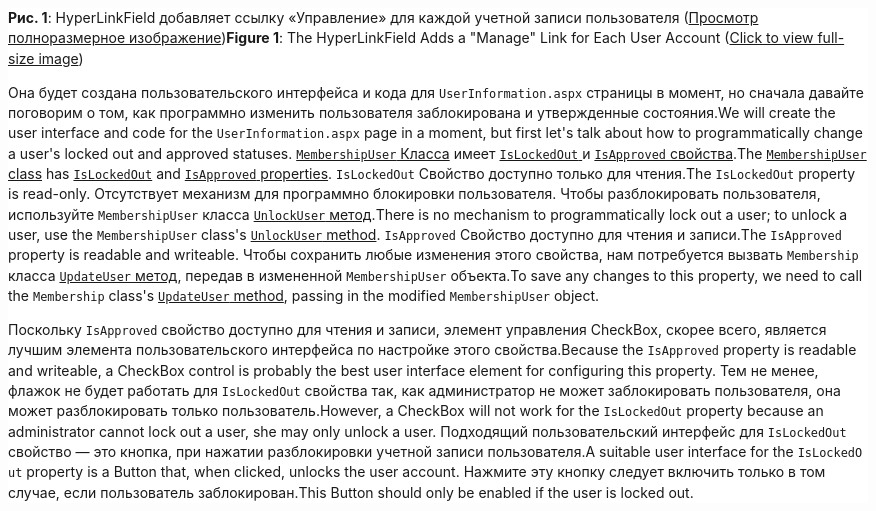 <span data-ttu-id="9d6e1-142">**Рис. 1**: HyperLinkField добавляет ссылку «Управление» для каждой учетной записи пользователя ([Просмотр полноразмерное изображение](unlocking-and-approving-user-accounts-vb/_static/image3.png))</span><span class="sxs-lookup"><span data-stu-id="9d6e1-142">**Figure 1**: The HyperLinkField Adds a "Manage" Link for Each User Account  ([Click to view full-size image](unlocking-and-approving-user-accounts-vb/_static/image3.png))</span></span>


<span data-ttu-id="9d6e1-143">Она будет создана пользовательского интерфейса и кода для `UserInformation.aspx` страницы в момент, но сначала давайте поговорим о том, как программно изменить пользователя заблокирована и утвержденные состояния.</span><span class="sxs-lookup"><span data-stu-id="9d6e1-143">We will create the user interface and code for the `UserInformation.aspx` page in a moment, but first let's talk about how to programmatically change a user's locked out and approved statuses.</span></span> <span data-ttu-id="9d6e1-144">[ `MembershipUser` Класса](https://msdn.microsoft.com/en-us/library/system.web.security.membershipuser.aspx) имеет [ `IsLockedOut` ](https://msdn.microsoft.com/en-us/library/system.web.security.membershipuser.islockedout.aspx) и [ `IsApproved` свойства](https://msdn.microsoft.com/en-us/library/system.web.security.membershipuser.isapproved.aspx).</span><span class="sxs-lookup"><span data-stu-id="9d6e1-144">The [`MembershipUser` class](https://msdn.microsoft.com/en-us/library/system.web.security.membershipuser.aspx) has [`IsLockedOut`](https://msdn.microsoft.com/en-us/library/system.web.security.membershipuser.islockedout.aspx) and [`IsApproved` properties](https://msdn.microsoft.com/en-us/library/system.web.security.membershipuser.isapproved.aspx).</span></span> <span data-ttu-id="9d6e1-145">`IsLockedOut` Свойство доступно только для чтения.</span><span class="sxs-lookup"><span data-stu-id="9d6e1-145">The `IsLockedOut` property is read-only.</span></span> <span data-ttu-id="9d6e1-146">Отсутствует механизм для программно блокировки пользователя. Чтобы разблокировать пользователя, используйте `MembershipUser` класса [ `UnlockUser` метод](https://msdn.microsoft.com/en-us/library/system.web.security.membershipuser.unlockuser.aspx).</span><span class="sxs-lookup"><span data-stu-id="9d6e1-146">There is no mechanism to programmatically lock out a user; to unlock a user, use the `MembershipUser` class's [`UnlockUser` method](https://msdn.microsoft.com/en-us/library/system.web.security.membershipuser.unlockuser.aspx).</span></span> <span data-ttu-id="9d6e1-147">`IsApproved` Свойство доступно для чтения и записи.</span><span class="sxs-lookup"><span data-stu-id="9d6e1-147">The `IsApproved` property is readable and writeable.</span></span> <span data-ttu-id="9d6e1-148">Чтобы сохранить любые изменения этого свойства, нам потребуется вызвать `Membership` класса [ `UpdateUser` метод](https://msdn.microsoft.com/en-us/library/system.web.security.membership.updateuser.aspx), передав в измененной `MembershipUser` объекта.</span><span class="sxs-lookup"><span data-stu-id="9d6e1-148">To save any changes to this property, we need to call the `Membership` class's [`UpdateUser` method](https://msdn.microsoft.com/en-us/library/system.web.security.membership.updateuser.aspx), passing in the modified `MembershipUser` object.</span></span>

<span data-ttu-id="9d6e1-149">Поскольку `IsApproved` свойство доступно для чтения и записи, элемент управления CheckBox, скорее всего, является лучшим элемента пользовательского интерфейса по настройке этого свойства.</span><span class="sxs-lookup"><span data-stu-id="9d6e1-149">Because the `IsApproved` property is readable and writeable, a CheckBox control is probably the best user interface element for configuring this property.</span></span> <span data-ttu-id="9d6e1-150">Тем не менее, флажок не будет работать для `IsLockedOut` свойства так, как администратор не может заблокировать пользователя, она может разблокировать только пользователь.</span><span class="sxs-lookup"><span data-stu-id="9d6e1-150">However, a CheckBox will not work for the `IsLockedOut` property because an administrator cannot lock out a user, she may only unlock a user.</span></span> <span data-ttu-id="9d6e1-151">Подходящий пользовательский интерфейс для `IsLockedOut` свойство — это кнопка, при нажатии разблокировки учетной записи пользователя.</span><span class="sxs-lookup"><span data-stu-id="9d6e1-151">A suitable user interface for the `IsLockedOut` property is a Button that, when clicked, unlocks the user account.</span></span> <span data-ttu-id="9d6e1-152">Нажмите эту кнопку следует включить только в том случае, если пользователь заблокирован.</span><span class="sxs-lookup"><span data-stu-id="9d6e1-152">This Button should only be enabled if the user is locked out.</span></span>
